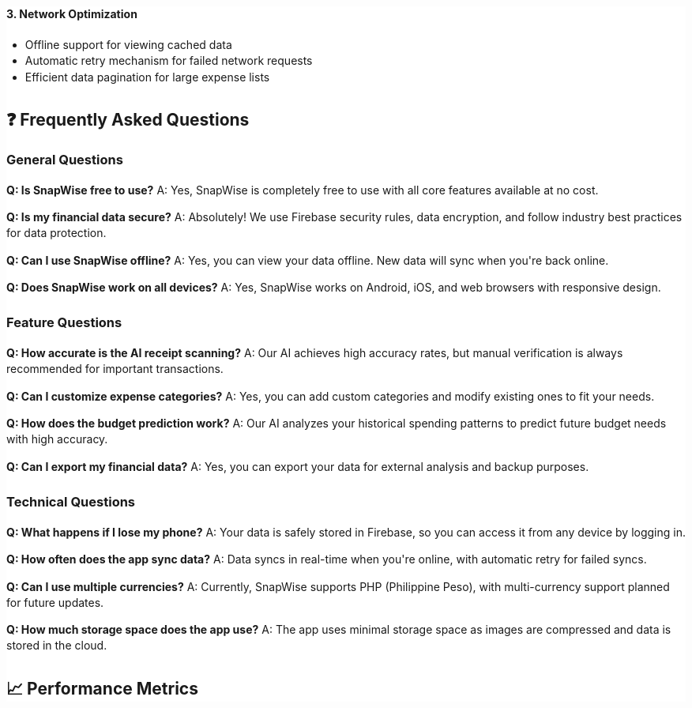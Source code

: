 #### **3. Network Optimization**
- Offline support for viewing cached data
- Automatic retry mechanism for failed network requests
- Efficient data pagination for large expense lists

## ❓ Frequently Asked Questions

### **General Questions**

**Q: Is SnapWise free to use?**
A: Yes, SnapWise is completely free to use with all core features available at no cost.

**Q: Is my financial data secure?**
A: Absolutely! We use Firebase security rules, data encryption, and follow industry best practices for data protection.

**Q: Can I use SnapWise offline?**
A: Yes, you can view your data offline. New data will sync when you're back online.

**Q: Does SnapWise work on all devices?**
A: Yes, SnapWise works on Android, iOS, and web browsers with responsive design.

### **Feature Questions**

**Q: How accurate is the AI receipt scanning?**
A: Our AI achieves high accuracy rates, but manual verification is always recommended for important transactions.

**Q: Can I customize expense categories?**
A: Yes, you can add custom categories and modify existing ones to fit your needs.

**Q: How does the budget prediction work?**
A: Our AI analyzes your historical spending patterns to predict future budget needs with high accuracy.

**Q: Can I export my financial data?**
A: Yes, you can export your data for external analysis and backup purposes.

### **Technical Questions**

**Q: What happens if I lose my phone?**
A: Your data is safely stored in Firebase, so you can access it from any device by logging in.

**Q: How often does the app sync data?**
A: Data syncs in real-time when you're online, with automatic retry for failed syncs.

**Q: Can I use multiple currencies?**
A: Currently, SnapWise supports PHP (Philippine Peso), with multi-currency support planned for future updates.

**Q: How much storage space does the app use?**
A: The app uses minimal storage space as images are compressed and data is stored in the cloud.

## 📈 Performance Metrics
